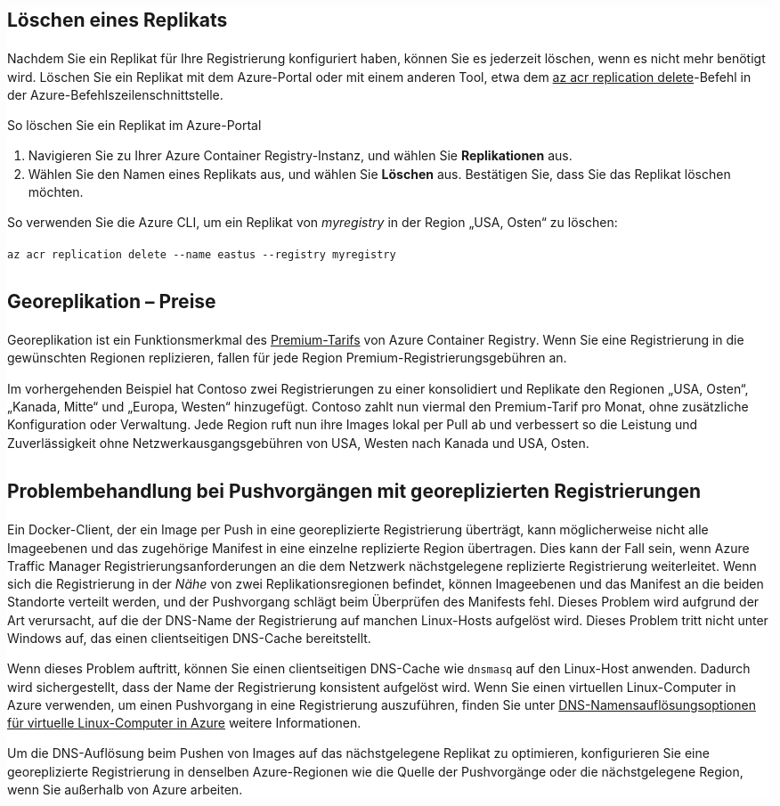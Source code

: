 ## <a name="delete-a-replica"></a>Löschen eines Replikats

Nachdem Sie ein Replikat für Ihre Registrierung konfiguriert haben, können Sie es jederzeit löschen, wenn es nicht mehr benötigt wird. Löschen Sie ein Replikat mit dem Azure-Portal oder mit einem anderen Tool, etwa dem [az acr replication delete](/cli/azure/acr/replication#az-acr-replication-delete)-Befehl in der Azure-Befehlszeilenschnittstelle.

So löschen Sie ein Replikat im Azure-Portal

1. Navigieren Sie zu Ihrer Azure Container Registry-Instanz, und wählen Sie **Replikationen** aus.
1. Wählen Sie den Namen eines Replikats aus, und wählen Sie **Löschen** aus. Bestätigen Sie, dass Sie das Replikat löschen möchten.

So verwenden Sie die Azure CLI, um ein Replikat von *myregistry* in der Region „USA, Osten“ zu löschen:

```azurecli
az acr replication delete --name eastus --registry myregistry
```

## <a name="geo-replication-pricing"></a>Georeplikation – Preise

Georeplikation ist ein Funktionsmerkmal des [Premium-Tarifs](container-registry-skus.md) von Azure Container Registry. Wenn Sie eine Registrierung in die gewünschten Regionen replizieren, fallen für jede Region Premium-Registrierungsgebühren an.

Im vorhergehenden Beispiel hat Contoso zwei Registrierungen zu einer konsolidiert und Replikate den Regionen „USA, Osten“, „Kanada, Mitte“ und „Europa, Westen“ hinzugefügt. Contoso zahlt nun viermal den Premium-Tarif pro Monat, ohne zusätzliche Konfiguration oder Verwaltung. Jede Region ruft nun ihre Images lokal per Pull ab und verbessert so die Leistung und Zuverlässigkeit ohne Netzwerkausgangsgebühren von USA, Westen nach Kanada und USA, Osten.

## <a name="troubleshoot-push-operations-with-geo-replicated-registries"></a>Problembehandlung bei Pushvorgängen mit georeplizierten Registrierungen
 
Ein Docker-Client, der ein Image per Push in eine georeplizierte Registrierung überträgt, kann möglicherweise nicht alle Imageebenen und das zugehörige Manifest in eine einzelne replizierte Region übertragen. Dies kann der Fall sein, wenn Azure Traffic Manager Registrierungsanforderungen an die dem Netzwerk nächstgelegene replizierte Registrierung weiterleitet. Wenn sich die Registrierung in der *Nähe* von zwei Replikationsregionen befindet, können Imageebenen und das Manifest an die beiden Standorte verteilt werden, und der Pushvorgang schlägt beim Überprüfen des Manifests fehl. Dieses Problem wird aufgrund der Art verursacht, auf die der DNS-Name der Registrierung auf manchen Linux-Hosts aufgelöst wird. Dieses Problem tritt nicht unter Windows auf, das einen clientseitigen DNS-Cache bereitstellt.
 
Wenn dieses Problem auftritt, können Sie einen clientseitigen DNS-Cache wie `dnsmasq` auf den Linux-Host anwenden. Dadurch wird sichergestellt, dass der Name der Registrierung konsistent aufgelöst wird. Wenn Sie einen virtuellen Linux-Computer in Azure verwenden, um einen Pushvorgang in eine Registrierung auszuführen, finden Sie unter [DNS-Namensauflösungsoptionen für virtuelle Linux-Computer in Azure](../virtual-machines/linux/azure-dns.md) weitere Informationen.

Um die DNS-Auflösung beim Pushen von Images auf das nächstgelegene Replikat zu optimieren, konfigurieren Sie eine georeplizierte Registrierung in denselben Azure-Regionen wie die Quelle der Pushvorgänge oder die nächstgelegene Region, wenn Sie außerhalb von Azure arbeiten.
